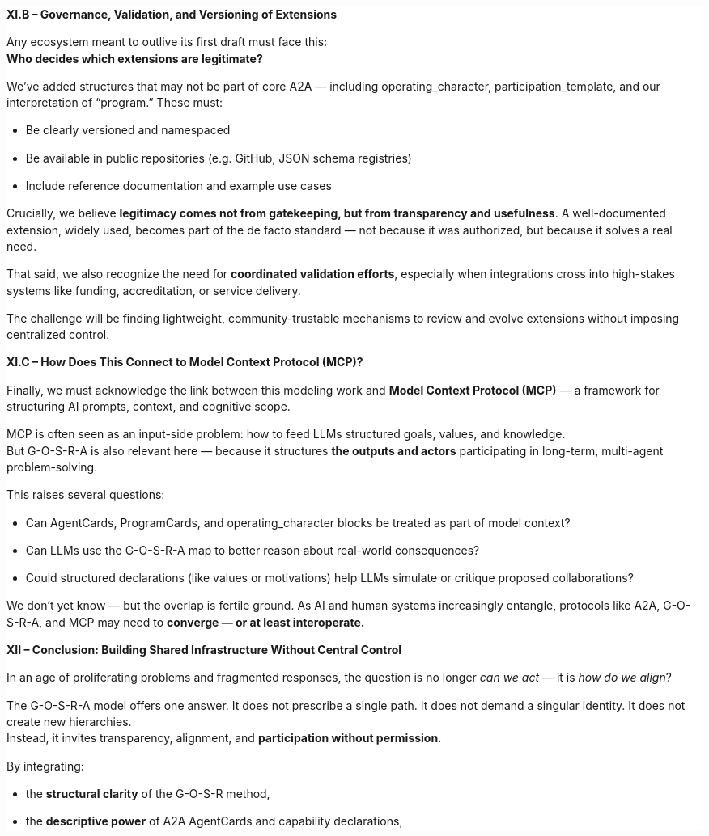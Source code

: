 **XI.B – Governance, Validation, and Versioning of Extensions**

Any ecosystem meant to outlive its first draft must face this:  
**Who decides which extensions are legitimate?**

We’ve added structures that may not be part of core A2A — including operating\_character, participation\_template, and our interpretation of “program.” These must:

* Be clearly versioned and namespaced  
    
* Be available in public repositories (e.g. GitHub, JSON schema registries)  
    
* Include reference documentation and example use cases

Crucially, we believe **legitimacy comes not from gatekeeping, but from transparency and usefulness**. A well-documented extension, widely used, becomes part of the de facto standard — not because it was authorized, but because it solves a real need.

That said, we also recognize the need for **coordinated validation efforts**, especially when integrations cross into high-stakes systems like funding, accreditation, or service delivery.

The challenge will be finding lightweight, community-trustable mechanisms to review and evolve extensions without imposing centralized control.

**XI.C – How Does This Connect to Model Context Protocol (MCP)?**

Finally, we must acknowledge the link between this modeling work and **Model Context Protocol (MCP)** — a framework for structuring AI prompts, context, and cognitive scope.

MCP is often seen as an input-side problem: how to feed LLMs structured goals, values, and knowledge.  
But G-O-S-R-A is also relevant here — because it structures **the outputs and actors** participating in long-term, multi-agent problem-solving.

This raises several questions:

* Can AgentCards, ProgramCards, and operating\_character blocks be treated as part of model context?  
    
* Can LLMs use the G-O-S-R-A map to better reason about real-world consequences?  
    
* Could structured declarations (like values or motivations) help LLMs simulate or critique proposed collaborations?

We don’t yet know — but the overlap is fertile ground. As AI and human systems increasingly entangle, protocols like A2A, G-O-S-R-A, and MCP may need to **converge — or at least interoperate.**

**XII – Conclusion: Building Shared Infrastructure Without Central Control**

In an age of proliferating problems and fragmented responses, the question is no longer *can we act* — it is *how do we align*?

The G-O-S-R-A model offers one answer. It does not prescribe a single path. It does not demand a singular identity. It does not create new hierarchies.  
Instead, it invites transparency, alignment, and **participation without permission**.

By integrating:

* the **structural clarity** of the G-O-S-R method,  
    
* the **descriptive power** of A2A AgentCards and capability declarations,  
    